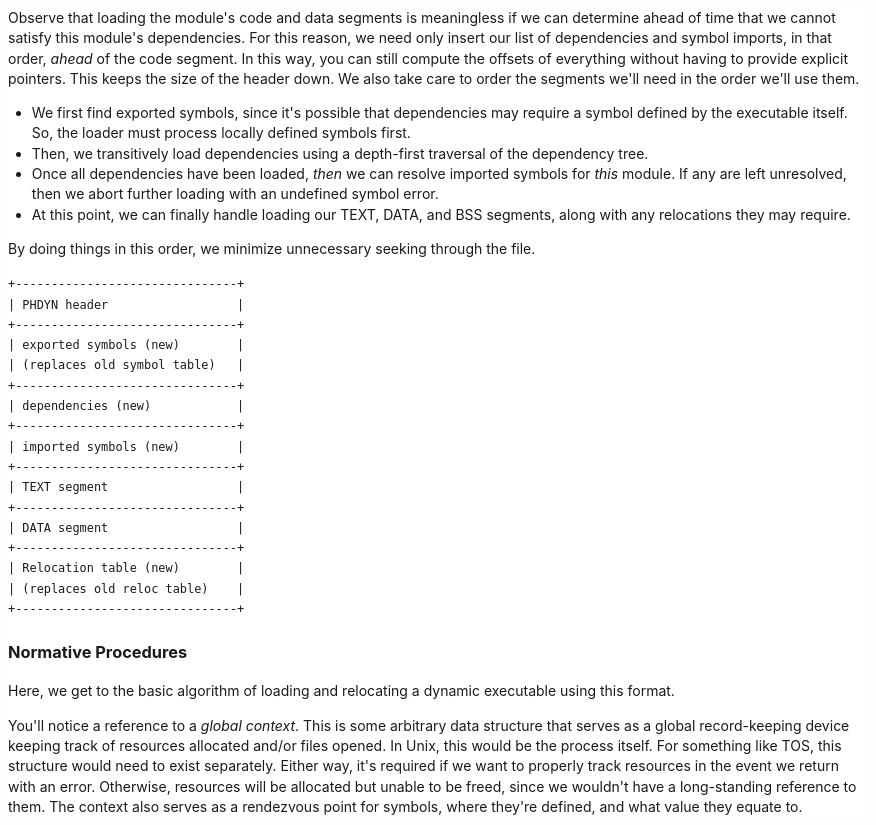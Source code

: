 Observe that loading the module's code and data segments
is meaningless
if we can determine ahead of time that
we cannot satisfy this module's dependencies.
For this reason, we need only insert our list of dependencies
and symbol imports, in that order, *ahead* of the code segment.
In this way, you can still compute the offsets of everything
without having to provide explicit pointers.
This keeps the size of the header down.
We also take care to order the segments we'll need in the order we'll use them.

* We first find exported symbols, since it's possible that dependencies may require a symbol defined by the executable itself.  So, the loader must process locally defined symbols first.
* Then, we transitively load dependencies using a depth-first traversal of the dependency tree.
* Once all dependencies have been loaded, *then* we can resolve imported symbols for *this* module.  If any are left unresolved, then we abort further loading with an undefined symbol error.
* At this point, we can finally handle loading our TEXT, DATA, and BSS segments, along with any relocations they may require.

By doing things in this order,
we minimize unnecessary seeking through the file.

    +-------------------------------+
    | PHDYN header                  |
    +-------------------------------+
    | exported symbols (new)        |
    | (replaces old symbol table)   |
    +-------------------------------+
    | dependencies (new)            |
    +-------------------------------+
    | imported symbols (new)        |
    +-------------------------------+
    | TEXT segment                  |
    +-------------------------------+
    | DATA segment                  |
    +-------------------------------+
    | Relocation table (new)        |
    | (replaces old reloc table)    |
    +-------------------------------+

### Normative Procedures

Here, we get to the basic algorithm of loading and relocating a dynamic executable using this format.

You'll notice a reference to a *global context*.
This is some arbitrary data structure
that serves as a global record-keeping device
keeping track of resources allocated and/or files opened.
In Unix, this would be the process itself.
For something like TOS, this structure would need to exist separately.
Either way, it's required if we want to properly track resources
in the event we return with an error.
Otherwise, resources will be allocated but unable to be freed,
since we wouldn't have a long-standing reference to them.
The context also serves as a rendezvous point for symbols,
where they're defined,
and what value they equate to.
